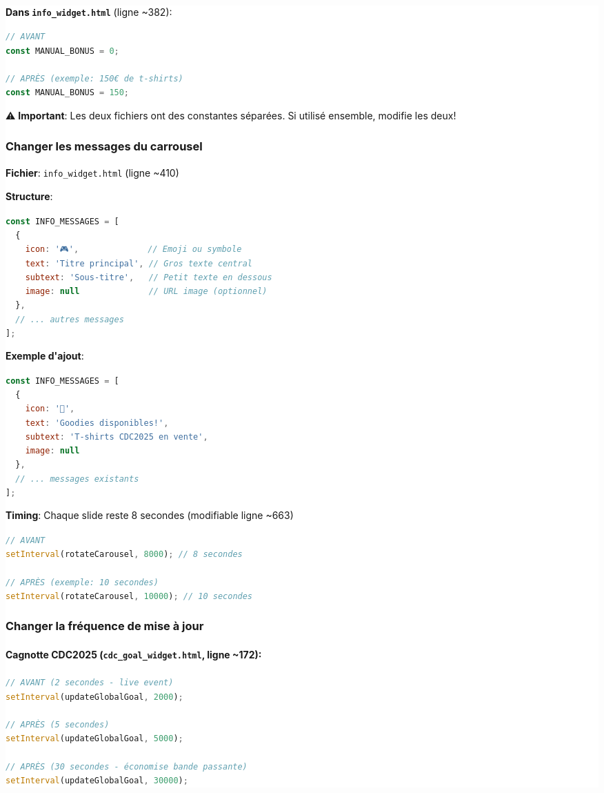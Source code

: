 **Dans `info_widget.html`** (ligne ~382):
```javascript
// AVANT
const MANUAL_BONUS = 0;

// APRÈS (exemple: 150€ de t-shirts)
const MANUAL_BONUS = 150;
```

⚠️ **Important**: Les deux fichiers ont des constantes séparées. Si utilisé ensemble, modifie les deux!

### Changer les messages du carrousel

**Fichier**: `info_widget.html` (ligne ~410)

**Structure**:
```javascript
const INFO_MESSAGES = [
  {
    icon: '🎮',              // Emoji ou symbole
    text: 'Titre principal', // Gros texte central
    subtext: 'Sous-titre',   // Petit texte en dessous
    image: null              // URL image (optionnel)
  },
  // ... autres messages
];
```

**Exemple d'ajout**:
```javascript
const INFO_MESSAGES = [
  {
    icon: '🎁',
    text: 'Goodies disponibles!',
    subtext: 'T-shirts CDC2025 en vente',
    image: null
  },
  // ... messages existants
];
```

**Timing**: Chaque slide reste 8 secondes (modifiable ligne ~663)
```javascript
// AVANT
setInterval(rotateCarousel, 8000); // 8 secondes

// APRÈS (exemple: 10 secondes)
setInterval(rotateCarousel, 10000); // 10 secondes
```

### Changer la fréquence de mise à jour

#### Cagnotte CDC2025 (`cdc_goal_widget.html`, ligne ~172):
```javascript
// AVANT (2 secondes - live event)
setInterval(updateGlobalGoal, 2000);

// APRÈS (5 secondes)
setInterval(updateGlobalGoal, 5000);

// APRÈS (30 secondes - économise bande passante)
setInterval(updateGlobalGoal, 30000);
```
